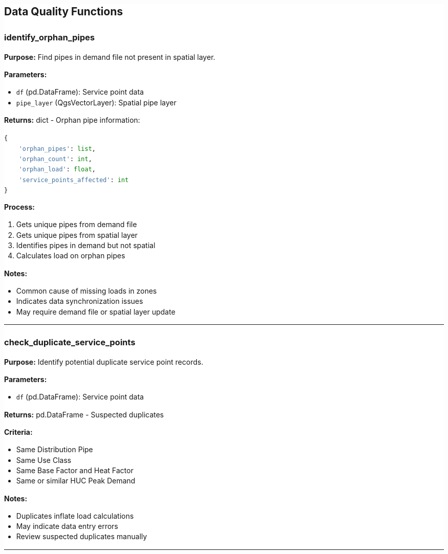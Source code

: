 ## Data Quality Functions

### identify_orphan_pipes

**Purpose:** Find pipes in demand file not present in spatial layer.

**Parameters:**
- `df` (pd.DataFrame): Service point data
- `pipe_layer` (QgsVectorLayer): Spatial pipe layer

**Returns:** dict - Orphan pipe information:
```python
{
    'orphan_pipes': list,
    'orphan_count': int,
    'orphan_load': float,
    'service_points_affected': int
}
```

**Process:**
1. Gets unique pipes from demand file
2. Gets unique pipes from spatial layer
3. Identifies pipes in demand but not spatial
4. Calculates load on orphan pipes

**Notes:**
- Common cause of missing loads in zones
- Indicates data synchronization issues
- May require demand file or spatial layer update

---

### check_duplicate_service_points

**Purpose:** Identify potential duplicate service point records.

**Parameters:**
- `df` (pd.DataFrame): Service point data

**Returns:** pd.DataFrame - Suspected duplicates

**Criteria:**
- Same Distribution Pipe
- Same Use Class
- Same Base Factor and Heat Factor
- Same or similar HUC Peak Demand

**Notes:**
- Duplicates inflate load calculations
- May indicate data entry errors
- Review suspected duplicates manually

---
